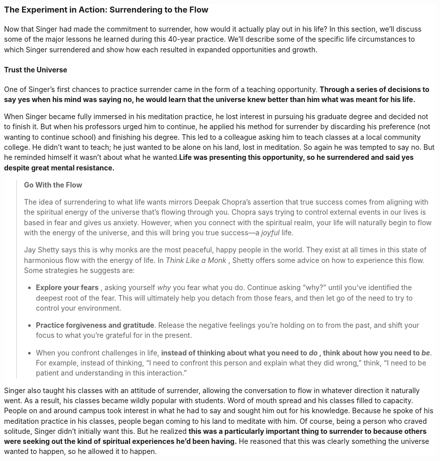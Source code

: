 ### The Experiment in Action: Surrendering to the Flow

Now that Singer had made the commitment to surrender, how would it actually play out in his life? In this section, we’ll discuss some of the major lessons he learned during this 40-year practice. We’ll describe some of the specific life circumstances to which Singer surrendered and show how each resulted in expanded opportunities and growth.

#### Trust the Universe

One of Singer’s first chances to practice surrender came in the form of a teaching opportunity. **Through a series of decisions to say yes when his mind was saying no, he would learn that the universe knew better than him what was meant for his life.**

When Singer became fully immersed in his meditation practice, he lost interest in pursuing his graduate degree and decided not to finish it. But when his professors urged him to continue, he applied his method for surrender by discarding his preference (not wanting to continue school) and finishing his degree. This led to a colleague asking him to teach classes at a local community college. He didn’t want to teach; he just wanted to be alone on his land, lost in meditation. So again he was tempted to say no. But he reminded himself it wasn’t about what he wanted.**Life was presenting this opportunity, so he surrendered and said yes despite great mental resistance.**

> **Go With the Flow**
> 
> The idea of surrendering to what life wants mirrors Deepak Chopra’s assertion that true success comes from aligning with the spiritual energy of the universe that’s flowing through you. Chopra says trying to control external events in our lives is based in fear and gives us anxiety. However, when you connect with the spiritual realm, your life will naturally begin to flow with the energy of the universe, and this will bring you true success—a _joyful_ life.
> 
> Jay Shetty says this is why monks are the most peaceful, happy people in the world. They exist at all times in this state of harmonious flow with the energy of life. In _Think Like a Monk_ , Shetty offers some advice on how to experience this flow. Some strategies he suggests are:
> 
>   * **Explore your fears** , asking yourself _why_ you fear what you do. Continue asking “why?” until you’ve identified the deepest root of the fear. This will ultimately help you detach from those fears, and then let go of the need to try to control your environment.
> 
>   * **Practice forgiveness and gratitude**. Release the negative feelings you’re holding on to from the past, and shift your focus to what you’re grateful for in the present.
> 
>   * When you confront challenges in life, **instead of thinking about what you need to _do_ , think about how you need to _be_**. For example, instead of thinking, “I need to confront this person and explain what they did wrong,” think, “I need to be patient and understanding in this interaction.”
> 
> 


Singer also taught his classes with an attitude of surrender, allowing the conversation to flow in whatever direction it naturally went. As a result, his classes became wildly popular with students. Word of mouth spread and his classes filled to capacity. People on and around campus took interest in what he had to say and sought him out for his knowledge. Because he spoke of his meditation practice in his classes, people began coming to his land to meditate with him. Of course, being a person who craved solitude, Singer didn’t initially want this. But he realized **this was a particularly important thing to surrender to because others were seeking out the kind of spiritual experiences he’d been having.** He reasoned that this was clearly something the universe wanted to happen, so he allowed it to happen.
